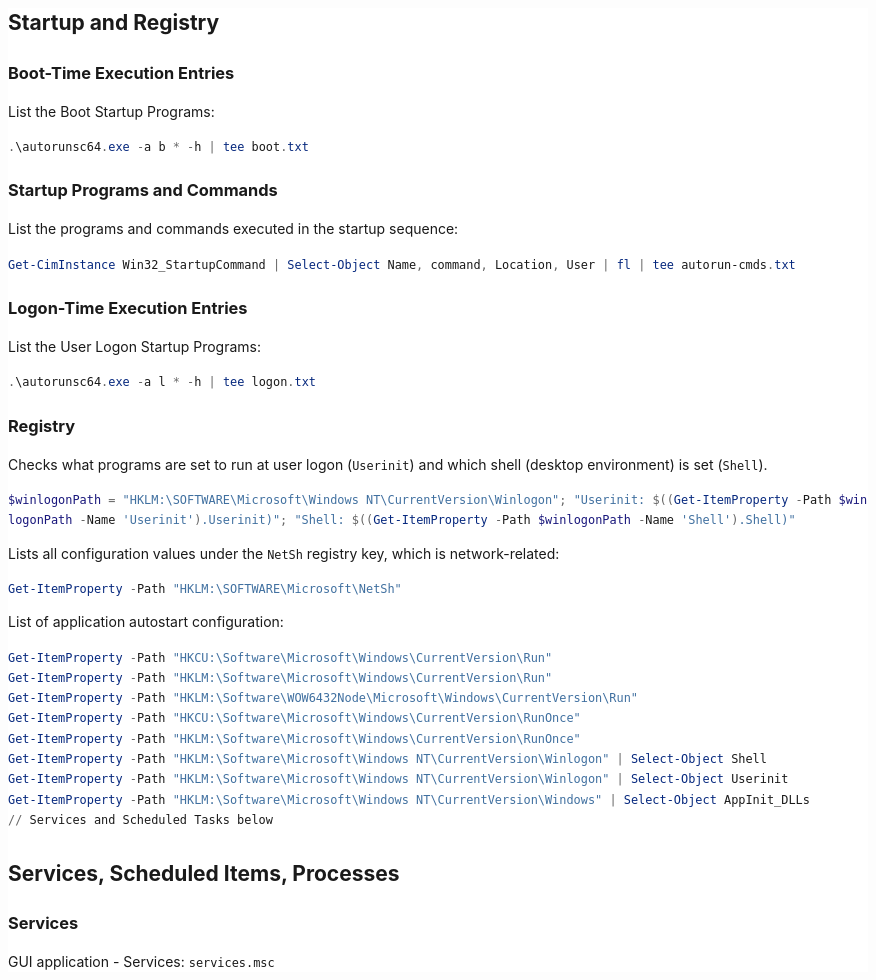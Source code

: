 ## Startup and Registry
### Boot-Time Execution Entries
List the Boot Startup Programs:
```powershell
.\autorunsc64.exe -a b * -h | tee boot.txt
```

### Startup Programs and Commands
List the programs and commands executed in the startup sequence:
```powershell
Get-CimInstance Win32_StartupCommand | Select-Object Name, command, Location, User | fl | tee autorun-cmds.txt
```

### Logon-Time Execution Entries
List the User Logon Startup Programs:
```powershell
.\autorunsc64.exe -a l * -h | tee logon.txt
```

### Registry
Checks what programs are set to run at user logon (`Userinit`) and which shell (desktop environment) is set (`Shell`). 
```powershell
$winlogonPath = "HKLM:\SOFTWARE\Microsoft\Windows NT\CurrentVersion\Winlogon"; "Userinit: $((Get-ItemProperty -Path $winlogonPath -Name 'Userinit').Userinit)"; "Shell: $((Get-ItemProperty -Path $winlogonPath -Name 'Shell').Shell)"
```

Lists all configuration values under the `NetSh` registry key, which is network-related:
```powershell
Get-ItemProperty -Path "HKLM:\SOFTWARE\Microsoft\NetSh"
```

List of application autostart configuration:
```powershell
Get-ItemProperty -Path "HKCU:\Software\Microsoft\Windows\CurrentVersion\Run"
Get-ItemProperty -Path "HKLM:\Software\Microsoft\Windows\CurrentVersion\Run"
Get-ItemProperty -Path "HKLM:\Software\WOW6432Node\Microsoft\Windows\CurrentVersion\Run"
Get-ItemProperty -Path "HKCU:\Software\Microsoft\Windows\CurrentVersion\RunOnce"
Get-ItemProperty -Path "HKLM:\Software\Microsoft\Windows\CurrentVersion\RunOnce"
Get-ItemProperty -Path "HKLM:\Software\Microsoft\Windows NT\CurrentVersion\Winlogon" | Select-Object Shell
Get-ItemProperty -Path "HKLM:\Software\Microsoft\Windows NT\CurrentVersion\Winlogon" | Select-Object Userinit
Get-ItemProperty -Path "HKLM:\Software\Microsoft\Windows NT\CurrentVersion\Windows" | Select-Object AppInit_DLLs
// Services and Scheduled Tasks below
```

## Services, Scheduled Items, Processes
### Services
GUI application - Services: `services.msc`
